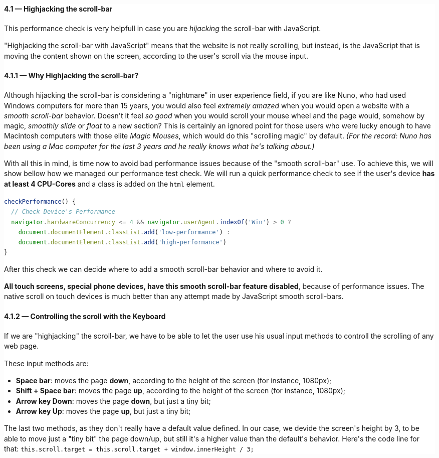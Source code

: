 #### 4.1 — Highjacking the scroll-bar

This performance check is very helpfull in case you are _hijacking_ the scroll-bar with JavaScript.

"Highjacking the scroll-bar with JavaScript" means that the website is not really scrolling, but instead, is the JavaScript that is moving the content shown on the screen, according to the user's scroll via the mouse input.

#### 4.1.1 — Why Highjacking the scroll-bar?

Although hijacking the scroll-bar is considering a "nightmare" in user experience field, if you are like Nuno, who had used Windows computers for more than 15 years, you would also feel _extremely amazed_ when you would open a website with a _smooth scroll-bar_ behavior. Doesn't it feel _so good_ when you would scroll your mouse wheel and the page would, somehow by magic, _smoothly slide_ or _float_ to a new section? This is certainly an ignored point for those users who were lucky enough to have Macintosh computers with those elite _Magic Mouses_, which would do this "scrolling magic" by default. _(For the record: Nuno has been using a Mac computer for the last 3 years and he really knows what he's talking about.)_

With all this in mind, is time now to avoid bad performance issues because of the "smooth scroll-bar" use. To achieve this, we will show bellow how we managed our performance test check. We will run a quick performance check to see if the user's device **has at least 4 CPU-Cores** and a class is added on the `html` element.

```js
checkPerformance() {
  // Check Device's Performance
  navigator.hardwareConcurrency <= 4 && navigator.userAgent.indexOf('Win') > 0 ?
    document.documentElement.classList.add('low-performance') :
    document.documentElement.classList.add('high-performance')
}
```

After this check we can decide where to add a smooth scroll-bar behavior and where to avoid it.

**All touch screens, special phone devices, have this smooth scroll-bar feature disabled**, because of performance issues. The native scroll on touch devices is much better than any attempt made by JavaScript smooth scroll-bars.

#### 4.1.2 — Controlling the scroll with the Keyboard

If we are "highjacking" the scroll-bar, we have to be able to let the user use his usual input methods to controll the scrolling of any web page.

These input methods are:

- **Space bar**: moves the page **down**, according to the height of the screen (for instance, 1080px);
- **Shift + Space bar**: moves the page **up**, according to the height of the screen (for instance, 1080px);
- **Arrow key Down**: moves the page **down**, but just a tiny bit;
- **Arrow key Up**: moves the page **up**, but just a tiny bit;

The last two methods, as they don't really have a default value defined. In our case, we devide the screen's height by 3, to be able to move just a "tiny bit" the page down/up, but still it's a higher value than the default's behavior. Here's the code line for that: `this.scroll.target = this.scroll.target + window.innerHeight / 3;`
